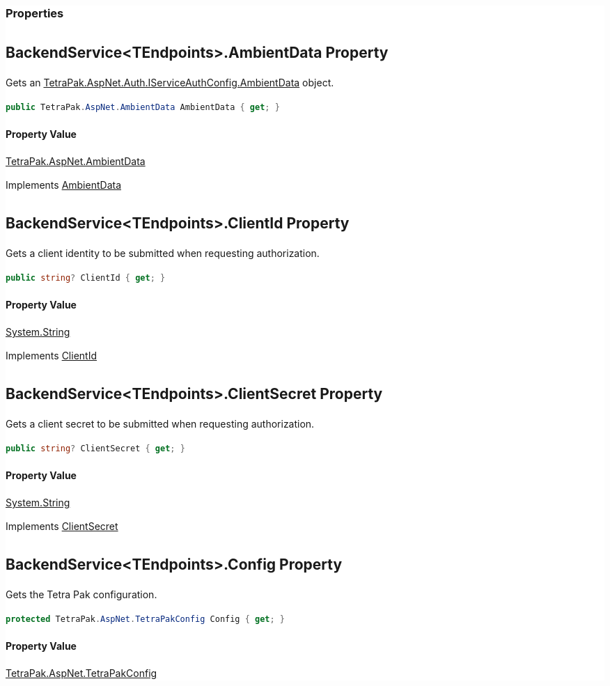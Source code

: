   
### Properties
<a name='TetraPak_AspNet_Api_BackendService_TEndpoints__AmbientData'></a>
## BackendService&lt;TEndpoints&gt;.AmbientData Property
Gets an [TetraPak.AspNet.Auth.IServiceAuthConfig.AmbientData](https://docs.microsoft.com/en-us/dotnet/api/TetraPak.AspNet.Auth.IServiceAuthConfig.AmbientData 'TetraPak.AspNet.Auth.IServiceAuthConfig.AmbientData') object.  
```csharp
public TetraPak.AspNet.AmbientData AmbientData { get; }
```
#### Property Value
[TetraPak.AspNet.AmbientData](https://docs.microsoft.com/en-us/dotnet/api/TetraPak.AspNet.AmbientData 'TetraPak.AspNet.AmbientData')

Implements [AmbientData](https://docs.microsoft.com/en-us/dotnet/api/TetraPak.AspNet.Auth.IServiceAuthConfig.AmbientData 'TetraPak.AspNet.Auth.IServiceAuthConfig.AmbientData')  
  
<a name='TetraPak_AspNet_Api_BackendService_TEndpoints__ClientId'></a>
## BackendService&lt;TEndpoints&gt;.ClientId Property
Gets a client identity to be submitted when requesting authorization.  
```csharp
public string? ClientId { get; }
```
#### Property Value
[System.String](https://docs.microsoft.com/en-us/dotnet/api/System.String 'System.String')

Implements [ClientId](https://docs.microsoft.com/en-us/dotnet/api/TetraPak.AspNet.Auth.IServiceAuthConfig.ClientId 'TetraPak.AspNet.Auth.IServiceAuthConfig.ClientId')  
  
<a name='TetraPak_AspNet_Api_BackendService_TEndpoints__ClientSecret'></a>
## BackendService&lt;TEndpoints&gt;.ClientSecret Property
Gets a client secret to be submitted when requesting authorization.  
```csharp
public string? ClientSecret { get; }
```
#### Property Value
[System.String](https://docs.microsoft.com/en-us/dotnet/api/System.String 'System.String')

Implements [ClientSecret](https://docs.microsoft.com/en-us/dotnet/api/TetraPak.AspNet.Auth.IServiceAuthConfig.ClientSecret 'TetraPak.AspNet.Auth.IServiceAuthConfig.ClientSecret')  
  
<a name='TetraPak_AspNet_Api_BackendService_TEndpoints__Config'></a>
## BackendService&lt;TEndpoints&gt;.Config Property
Gets the Tetra Pak configuration.  
```csharp
protected TetraPak.AspNet.TetraPakConfig Config { get; }
```
#### Property Value
[TetraPak.AspNet.TetraPakConfig](https://docs.microsoft.com/en-us/dotnet/api/TetraPak.AspNet.TetraPakConfig 'TetraPak.AspNet.TetraPakConfig')
  